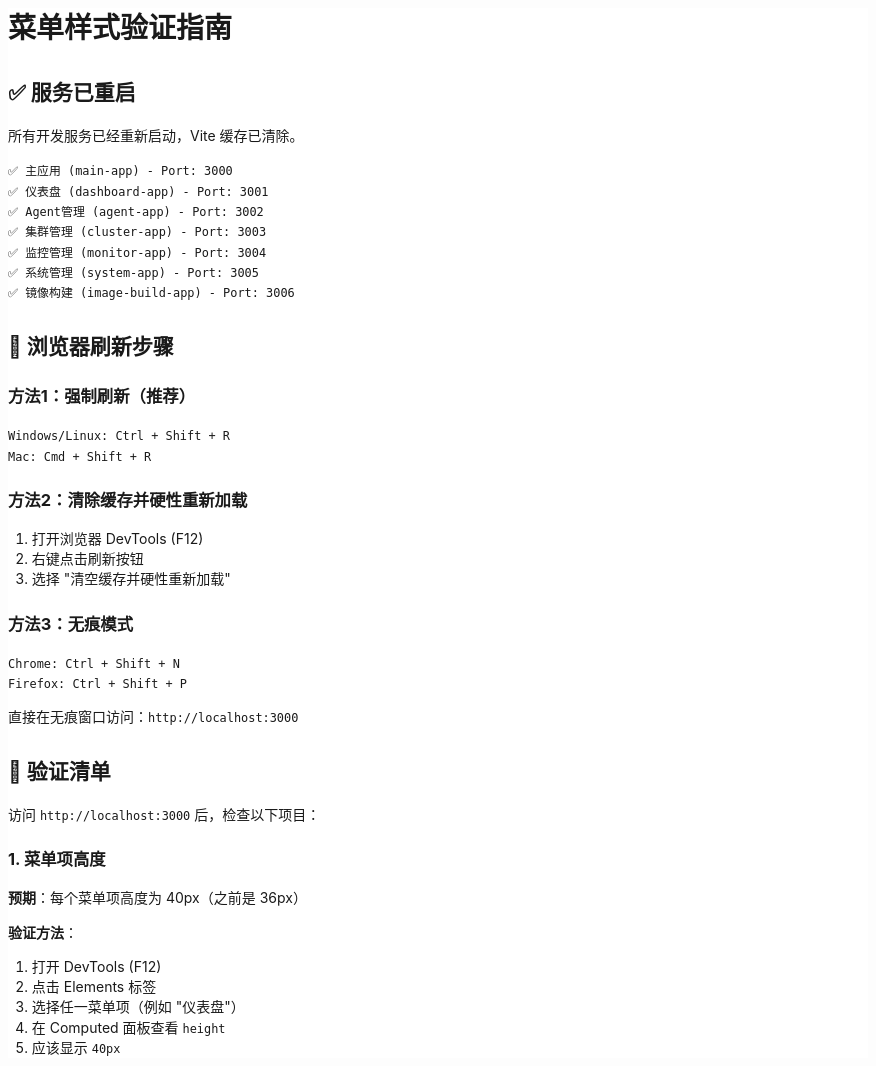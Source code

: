 # 菜单样式验证指南

## ✅ 服务已重启

所有开发服务已经重新启动，Vite 缓存已清除。

```
✅ 主应用 (main-app) - Port: 3000
✅ 仪表盘 (dashboard-app) - Port: 3001
✅ Agent管理 (agent-app) - Port: 3002
✅ 集群管理 (cluster-app) - Port: 3003
✅ 监控管理 (monitor-app) - Port: 3004
✅ 系统管理 (system-app) - Port: 3005
✅ 镜像构建 (image-build-app) - Port: 3006
```

## 🔄 浏览器刷新步骤

### 方法1：强制刷新（推荐）

```
Windows/Linux: Ctrl + Shift + R
Mac: Cmd + Shift + R
```

### 方法2：清除缓存并硬性重新加载

1. 打开浏览器 DevTools (F12)
2. 右键点击刷新按钮
3. 选择 "清空缓存并硬性重新加载"

### 方法3：无痕模式

```
Chrome: Ctrl + Shift + N
Firefox: Ctrl + Shift + P
```

直接在无痕窗口访问：`http://localhost:3000`

## 🎯 验证清单

访问 `http://localhost:3000` 后，检查以下项目：

### 1. 菜单项高度

**预期**：每个菜单项高度为 40px（之前是 36px）

**验证方法**：
1. 打开 DevTools (F12)
2. 点击 Elements 标签
3. 选择任一菜单项（例如 "仪表盘"）
4. 在 Computed 面板查看 `height`
5. 应该显示 `40px`
